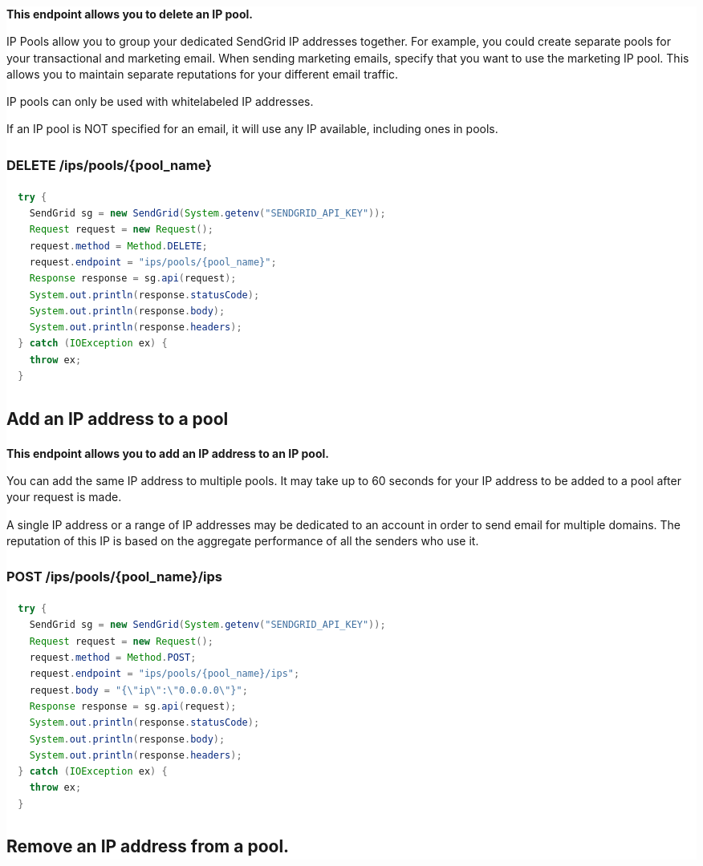 **This endpoint allows you to delete an IP pool.**

IP Pools allow you to group your dedicated SendGrid IP addresses together. For example, you could create separate pools for your transactional and marketing email. When sending marketing emails, specify that you want to use the marketing IP pool. This allows you to maintain separate reputations for your different email traffic.

IP pools can only be used with whitelabeled IP addresses.

If an IP pool is NOT specified for an email, it will use any IP available, including ones in pools.

### DELETE /ips/pools/{pool_name}


```java
  try {
    SendGrid sg = new SendGrid(System.getenv("SENDGRID_API_KEY"));
    Request request = new Request();
    request.method = Method.DELETE;
    request.endpoint = "ips/pools/{pool_name}";
    Response response = sg.api(request);
    System.out.println(response.statusCode);
    System.out.println(response.body);
    System.out.println(response.headers);
  } catch (IOException ex) {
    throw ex;
  }
  ```
## Add an IP address to a pool

**This endpoint allows you to add an IP address to an IP pool.**

You can add the same IP address to multiple pools. It may take up to 60 seconds for your IP address to be added to a pool after your request is made.

A single IP address or a range of IP addresses may be dedicated to an account in order to send email for multiple domains. The reputation of this IP is based on the aggregate performance of all the senders who use it.

### POST /ips/pools/{pool_name}/ips


```java
  try {
    SendGrid sg = new SendGrid(System.getenv("SENDGRID_API_KEY"));
    Request request = new Request();
    request.method = Method.POST;
    request.endpoint = "ips/pools/{pool_name}/ips";
    request.body = "{\"ip\":\"0.0.0.0\"}";
    Response response = sg.api(request);
    System.out.println(response.statusCode);
    System.out.println(response.body);
    System.out.println(response.headers);
  } catch (IOException ex) {
    throw ex;
  }
  ```
## Remove an IP address from a pool.
